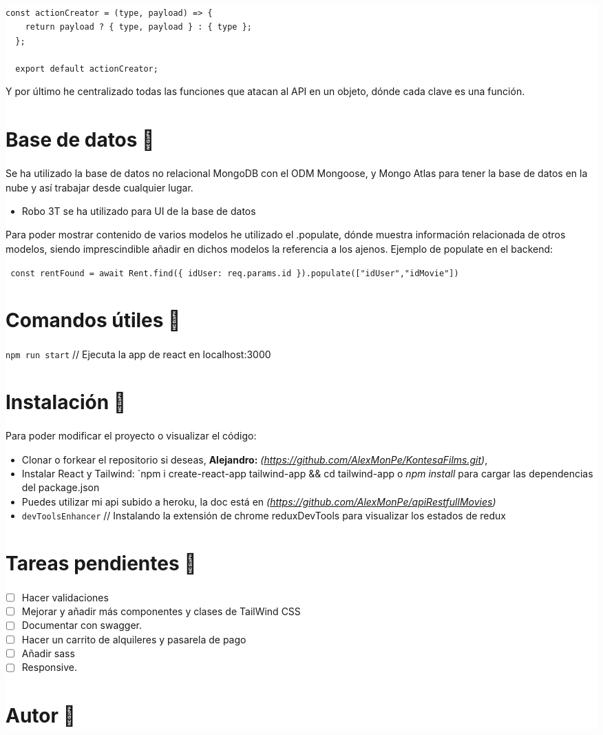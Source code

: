 ```
const actionCreator = (type, payload) => {
    return payload ? { type, payload } : { type };
  };
  
  export default actionCreator;
```

Y por último he centralizado todas las funciones que atacan al API en un objeto, dónde cada clave es una función.

# Base de datos 🔗

Se ha utilizado la base de datos no relacional MongoDB con el ODM Mongoose, y Mongo Atlas para tener la base de datos en la nube y así trabajar desde cualquier lugar. 
* Robo 3T se ha utilizado para UI de la base de datos

Para poder mostrar contenido de varios modelos he utilizado el .populate, dónde muestra información relacionada de otros modelos, siendo imprescindible añadir en dichos modelos la referencia a los ajenos. Ejemplo de populate en el backend:

` const rentFound = await Rent.find({ idUser: req.params.id }).populate(["idUser","idMovie"])`

# Comandos útiles 👀

`npm run start`  // Ejecuta la app de react en localhost:3000

# Instalación 🥷

Para poder modificar el proyecto o visualizar el código:
- Clonar o forkear el repositorio si deseas, **Alejandro:** _(https://github.com/AlexMonPe/KontesaFilms.git)_, 
- Instalar React y Tailwind: `npm i create-react-app tailwind-app && cd tailwind-app o  _npm install_ para cargar las dependencias del package.json
- Puedes utilizar mi api subido a heroku, la doc está en _(https://github.com/AlexMonPe/apiRestfullMovies)_
- `devToolsEnhancer` // Instalando la extensión de chrome reduxDevTools para visualizar los estados de redux


# Tareas pendientes 🧙

  - [ ] Hacer validaciones
  - [ ] Mejorar y añadir más componentes y clases de TailWind CSS
  - [ ] Documentar con swagger.
  - [ ] Hacer un carrito de alquileres y pasarela de pago
  - [ ] Añadir sass
  - [ ] Responsive.

# Autor 🤟
